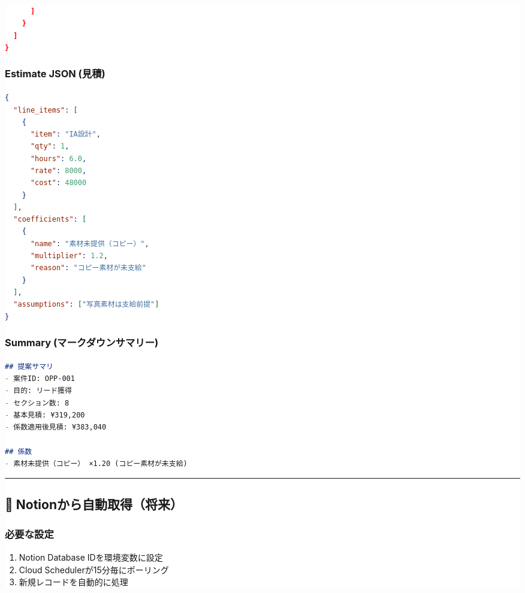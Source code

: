 ```json
      ]
    }
  ]
}
```

### Estimate JSON (見積)
```json
{
  "line_items": [
    {
      "item": "IA設計",
      "qty": 1,
      "hours": 6.0,
      "rate": 8000,
      "cost": 48000
    }
  ],
  "coefficients": [
    {
      "name": "素材未提供（コピー）",
      "multiplier": 1.2,
      "reason": "コピー素材が未支給"
    }
  ],
  "assumptions": ["写真素材は支給前提"]
}
```

### Summary (マークダウンサマリー)
```markdown
## 提案サマリ
- 案件ID: OPP-001
- 目的: リード獲得
- セクション数: 8
- 基本見積: ¥319,200
- 係数適用後見積: ¥383,040

## 係数
- 素材未提供（コピー） ×1.20 (コピー素材が未支給)
```

---

## 🔧 Notionから自動取得（将来）

### 必要な設定
1. Notion Database IDを環境変数に設定
2. Cloud Schedulerが15分毎にポーリング
3. 新規レコードを自動的に処理
